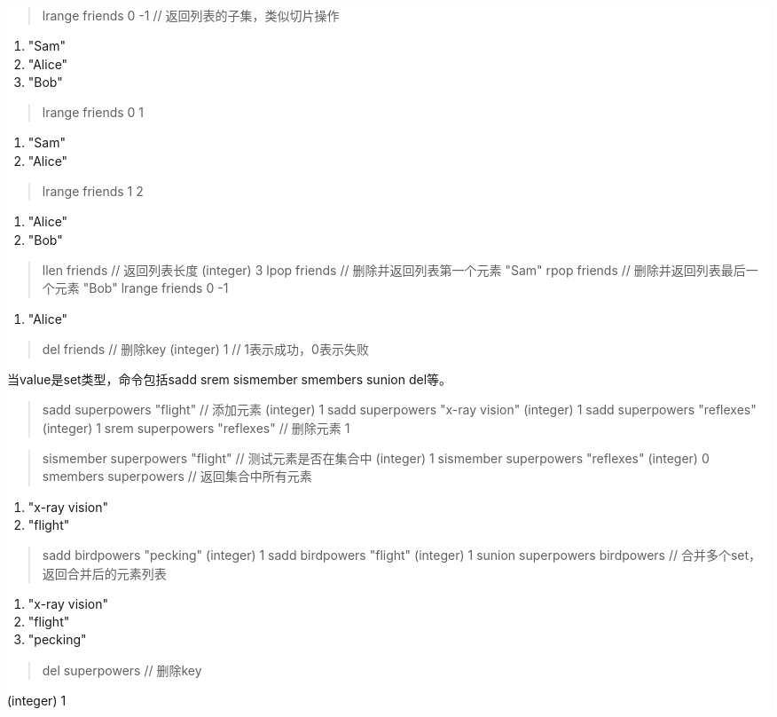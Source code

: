 > lrange friends 0 -1     // 返回列表的子集，类似切片操作
1) "Sam"
2) "Alice"
3) "Bob"
> lrange friends 0 1
1) "Sam"
2) "Alice"
> lrange friends 1 2
1) "Alice"
2) "Bob"
 
> llen friends   // 返回列表长度
(integer) 3
> lpop friends   // 删除并返回列表第一个元素
"Sam"
> rpop friends   // 删除并返回列表最后一个元素
"Bob"
> lrange friends 0 -1
1) "Alice"
 
> del friends    // 删除key
(integer) 1     // 1表示成功，0表示失败



当value是set类型，命令包括sadd srem sismember smembers sunion del等。
> sadd superpowers "flight"     // 添加元素
(integer) 1
> sadd superpowers "x-ray vision"
(integer) 1
> sadd superpowers "reflexes"
(integer) 1
> srem superpowers "reflexes"   // 删除元素
1
 
> sismember superpowers "flight"   // 测试元素是否在集合中
(integer) 1
> sismember superpowers "reflexes"
(integer) 0
> smembers superpowers    // 返回集合中所有元素
1) "x-ray vision"
2) "flight"
 
> sadd birdpowers "pecking"
(integer) 1
> sadd birdpowers "flight"
(integer) 1
> sunion superpowers birdpowers    // 合并多个set，返回合并后的元素列表
1) "x-ray vision"
2) "flight"
3) "pecking"
 
> del superpowers   // 删除key

(integer) 1
